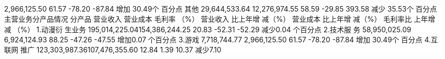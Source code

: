 2,966,125.50
61.57
-78.20
-87.84
增加
30.49个
百分点
其他
29,644,533.64
12,276,974.55
58.59
-29.85
393.58
减少
35.53个
百分点
主营业务分产品情况
分产品
营业收入
营业成本
毛利率
（%）
营业收入
比上年增
减（%）
营业成本
比上年增
减（%）
毛利率比
上年增减
（%）
1.动漫衍
生业务
195,014,225.04154,386,244.25
20.83
-52.31
-52.29
减少0.04
个百分点
2.技术服
务
58,950,025.09
6,924,124.93
88.25
-47.26
-47.55
增加0.07
个百分点
3.游戏
7,718,744.77
2,966,125.50
61.57
-78.20
-87.84
增加
30.49个
百分点
4.互联网
推广
123,303,987.36107,476,355.60
12.84
1.39
10.37
减少7.10